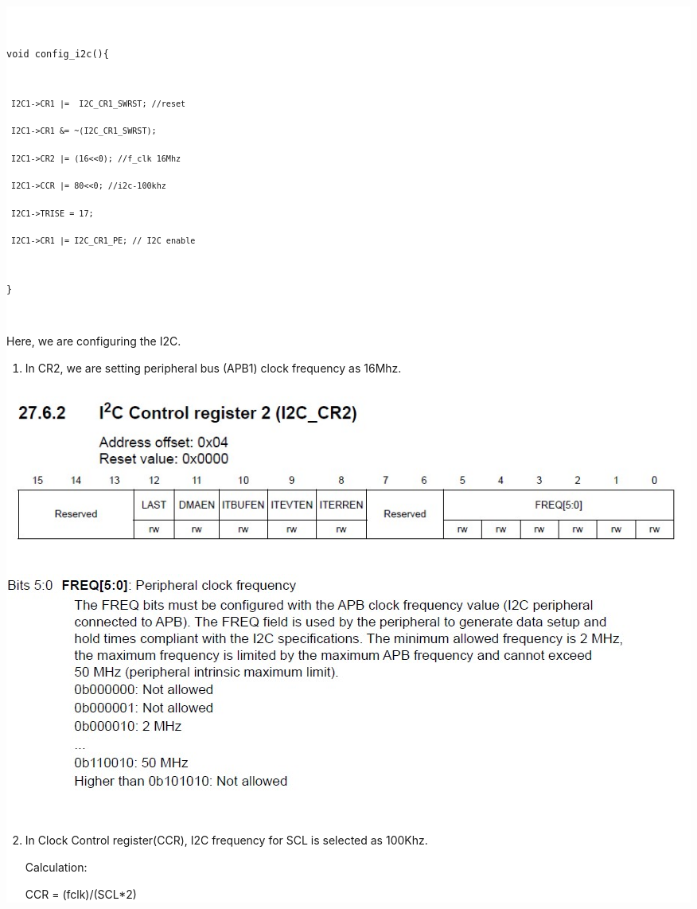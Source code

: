<code>

void config_i2c(){
  
     I2C1->CR1 |=  I2C_CR1_SWRST; //reset
  
     I2C1->CR1 &= ~(I2C_CR1_SWRST);
  
     I2C1->CR2 |= (16<<0); //f_clk 16Mhz
  
     I2C1->CCR |= 80<<0; //i2c-100khz
  
     I2C1->TRISE = 17;
  
     I2C1->CR1 |= I2C_CR1_PE; // I2C enable
}

</code>

Here, we are configuring the I2C.
  
1. In CR2, we are setting peripheral bus (APB1) clock frequency as 16Mhz.
 <img src="images/cr2.jpg" style="margin-top:10px;margin-bottom:10px">
 <img src="images/freq.jpg" style="margin-top:10px; margin-bottom:10px">
  
  
2. In Clock Control register(CCR), I2C frequency for SCL is selected as 100Khz.
  
   Calculation:
  
   CCR = (fclk)/(SCL*2)
  